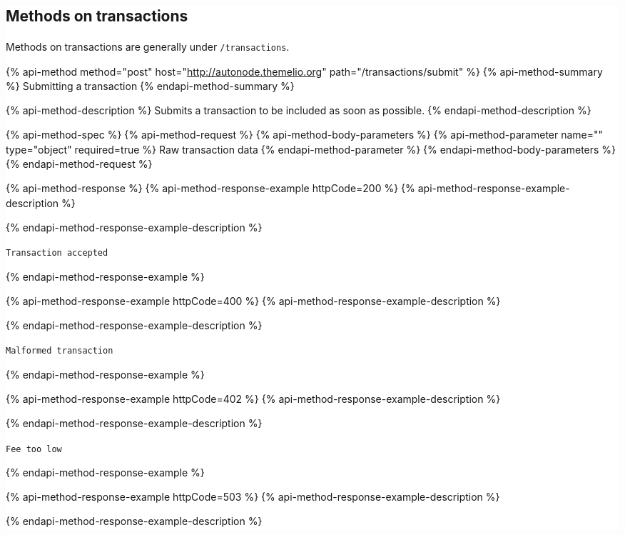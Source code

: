 ## Methods on transactions

Methods on transactions are generally under `/transactions`. 

{% api-method method="post" host="http://autonode.themelio.org" path="/transactions/submit" %}
{% api-method-summary %}
Submitting a transaction
{% endapi-method-summary %}

{% api-method-description %}
Submits a transaction to be included as soon as possible.
{% endapi-method-description %}

{% api-method-spec %}
{% api-method-request %}
{% api-method-body-parameters %}
{% api-method-parameter name="" type="object" required=true %}
Raw transaction data
{% endapi-method-parameter %}
{% endapi-method-body-parameters %}
{% endapi-method-request %}

{% api-method-response %}
{% api-method-response-example httpCode=200 %}
{% api-method-response-example-description %}

{% endapi-method-response-example-description %}

```text
Transaction accepted
```
{% endapi-method-response-example %}

{% api-method-response-example httpCode=400 %}
{% api-method-response-example-description %}

{% endapi-method-response-example-description %}

```text
Malformed transaction
```
{% endapi-method-response-example %}

{% api-method-response-example httpCode=402 %}
{% api-method-response-example-description %}

{% endapi-method-response-example-description %}

```text
Fee too low
```
{% endapi-method-response-example %}

{% api-method-response-example httpCode=503 %}
{% api-method-response-example-description %}

{% endapi-method-response-example-description %}
